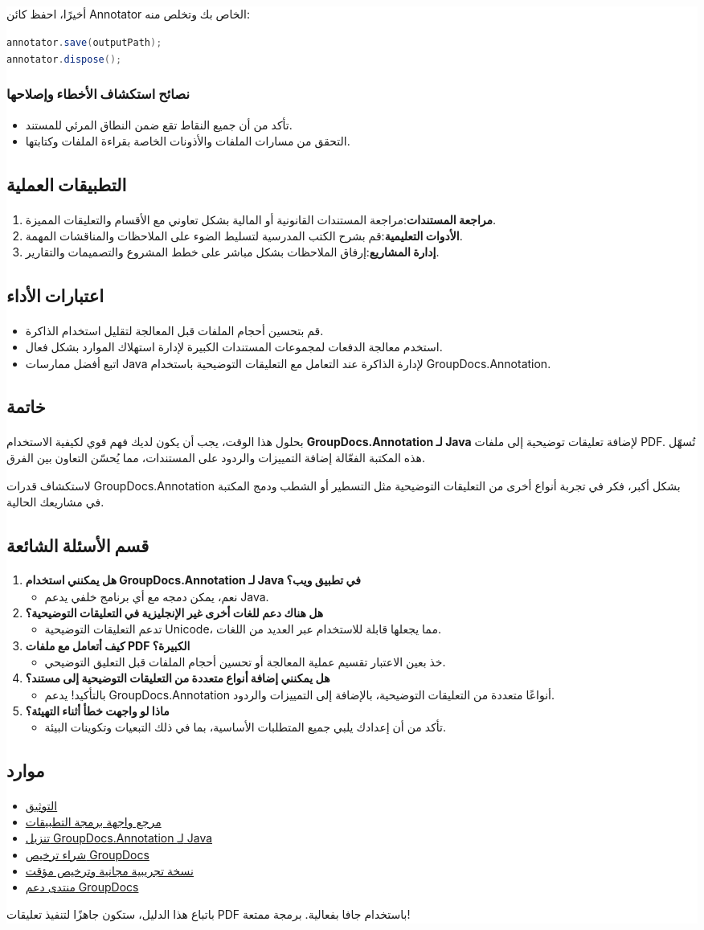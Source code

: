 أخيرًا، احفظ كائن Annotator الخاص بك وتخلص منه:

```java
annotator.save(outputPath);
annotator.dispose();
```

### نصائح استكشاف الأخطاء وإصلاحها

- تأكد من أن جميع النقاط تقع ضمن النطاق المرئي للمستند.
- التحقق من مسارات الملفات والأذونات الخاصة بقراءة الملفات وكتابتها.

## التطبيقات العملية

1. **مراجعة المستندات**:مراجعة المستندات القانونية أو المالية بشكل تعاوني مع الأقسام والتعليقات المميزة.
2. **الأدوات التعليمية**:قم بشرح الكتب المدرسية لتسليط الضوء على الملاحظات والمناقشات المهمة.
3. **إدارة المشاريع**:إرفاق الملاحظات بشكل مباشر على خطط المشروع والتصميمات والتقارير.

## اعتبارات الأداء

- قم بتحسين أحجام الملفات قبل المعالجة لتقليل استخدام الذاكرة.
- استخدم معالجة الدفعات لمجموعات المستندات الكبيرة لإدارة استهلاك الموارد بشكل فعال.
- اتبع أفضل ممارسات Java لإدارة الذاكرة عند التعامل مع التعليقات التوضيحية باستخدام GroupDocs.Annotation.

## خاتمة

بحلول هذا الوقت، يجب أن يكون لديك فهم قوي لكيفية الاستخدام **GroupDocs.Annotation لـ Java** لإضافة تعليقات توضيحية إلى ملفات PDF. تُسهّل هذه المكتبة الفعّالة إضافة التمييزات والردود على المستندات، مما يُحسّن التعاون بين الفرق.

لاستكشاف قدرات GroupDocs.Annotation بشكل أكبر، فكر في تجربة أنواع أخرى من التعليقات التوضيحية مثل التسطير أو الشطب ودمج المكتبة في مشاريعك الحالية.

## قسم الأسئلة الشائعة

1. **هل يمكنني استخدام GroupDocs.Annotation لـ Java في تطبيق ويب؟**
   - نعم، يمكن دمجه مع أي برنامج خلفي يدعم Java.
2. **هل هناك دعم للغات أخرى غير الإنجليزية في التعليقات التوضيحية؟**
   - تدعم التعليقات التوضيحية Unicode، مما يجعلها قابلة للاستخدام عبر العديد من اللغات.
3. **كيف أتعامل مع ملفات PDF الكبيرة؟**
   - خذ بعين الاعتبار تقسيم عملية المعالجة أو تحسين أحجام الملفات قبل التعليق التوضيحي.
4. **هل يمكنني إضافة أنواع متعددة من التعليقات التوضيحية إلى مستند؟**
   - بالتأكيد! يدعم GroupDocs.Annotation أنواعًا متعددة من التعليقات التوضيحية، بالإضافة إلى التمييزات والردود.
5. **ماذا لو واجهت خطأ أثناء التهيئة؟**
   - تأكد من أن إعدادك يلبي جميع المتطلبات الأساسية، بما في ذلك التبعيات وتكوينات البيئة.

## موارد

- [التوثيق](https://docs.groupdocs.com/annotation/java/)
- [مرجع واجهة برمجة التطبيقات](https://reference.groupdocs.com/annotation/java/)
- [تنزيل GroupDocs.Annotation لـ Java](https://releases.groupdocs.com/annotation/java/)
- [شراء ترخيص GroupDocs](https://purchase.groupdocs.com/buy)
- [نسخة تجريبية مجانية وترخيص مؤقت](https://purchase.groupdocs.com/temporary-license/)
- [منتدى دعم GroupDocs](https://forum.groupdocs.com/c/annotation/) 

باتباع هذا الدليل، ستكون جاهزًا لتنفيذ تعليقات PDF باستخدام جافا بفعالية. برمجة ممتعة!